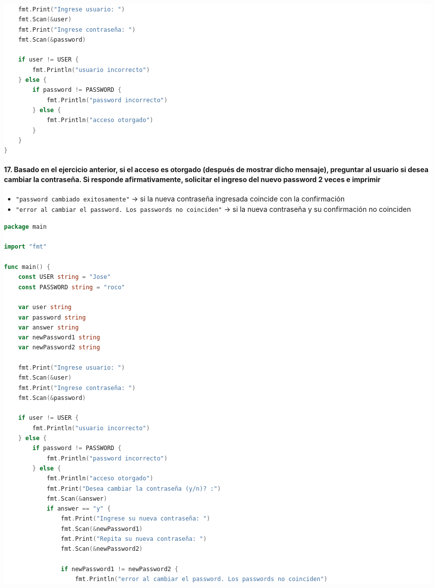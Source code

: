 ```go
	fmt.Print("Ingrese usuario: ")
	fmt.Scan(&user)
	fmt.Print("Ingrese contraseña: ")
	fmt.Scan(&password)

	if user != USER {
		fmt.Println("usuario incorrecto")
	} else {
		if password != PASSWORD {
			fmt.Println("password incorrecto")
		} else {
			fmt.Println("acceso otorgado")
		}
	}
}
```

#### 17. Basado en el ejercicio anterior, si el acceso es otorgado (después de mostrar dicho mensaje), preguntar al usuario si desea cambiar la contraseña. Si responde afirmativamente, solicitar el ingreso del nuevo password 2 veces e imprimir
- `"password cambiado exitosamente"` -> si la nueva contraseña ingresada coincide con la confirmación
- `"error al cambiar el password. Los passwords no coinciden"` -> si la nueva contraseña y su confirmación no coinciden
```go
package main

import "fmt"

func main() {
	const USER string = "Jose"
	const PASSWORD string = "roco"
	
	var user string
	var password string
	var answer string
	var newPassword1 string
	var newPassword2 string

	fmt.Print("Ingrese usuario: ")
	fmt.Scan(&user)
	fmt.Print("Ingrese contraseña: ")
	fmt.Scan(&password)

	if user != USER {
		fmt.Println("usuario incorrecto")
	} else {
		if password != PASSWORD {
			fmt.Println("password incorrecto")
		} else {
			fmt.Println("acceso otorgado")
			fmt.Print("Desea cambiar la contraseña (y/n)? :")
			fmt.Scan(&answer)
			if answer == "y" {
				fmt.Print("Ingrese su nueva contraseña: ")
				fmt.Scan(&newPassword1)
				fmt.Print("Repita su nueva contraseña: ")
				fmt.Scan(&newPassword2)
				
				if newPassword1 != newPassword2 {
					fmt.Println("error al cambiar el password. Los passwords no coinciden")
```